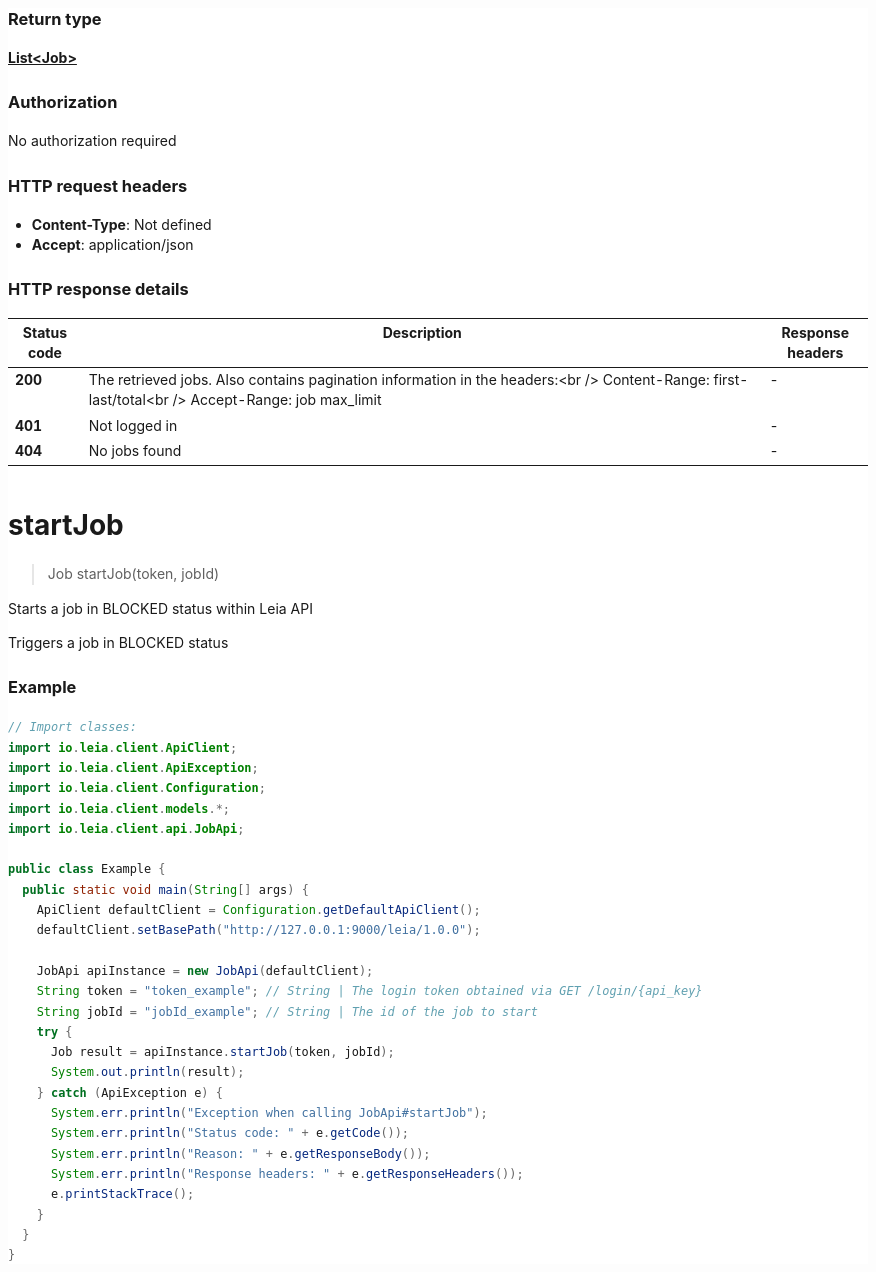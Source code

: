 ### Return type

[**List&lt;Job&gt;**](Job.md)

### Authorization

No authorization required

### HTTP request headers

 - **Content-Type**: Not defined
 - **Accept**: application/json

### HTTP response details
| Status code | Description | Response headers |
|-------------|-------------|------------------|
**200** | The retrieved jobs. Also contains pagination information in the headers:&lt;br /&gt; Content-Range: first-last/total&lt;br /&gt; Accept-Range: job max_limit  |  -  |
**401** | Not logged in |  -  |
**404** | No jobs found |  -  |

<a name="startJob"></a>
# **startJob**
> Job startJob(token, jobId)

Starts a job in BLOCKED status within Leia API

Triggers a job in BLOCKED status 

### Example
```java
// Import classes:
import io.leia.client.ApiClient;
import io.leia.client.ApiException;
import io.leia.client.Configuration;
import io.leia.client.models.*;
import io.leia.client.api.JobApi;

public class Example {
  public static void main(String[] args) {
    ApiClient defaultClient = Configuration.getDefaultApiClient();
    defaultClient.setBasePath("http://127.0.0.1:9000/leia/1.0.0");

    JobApi apiInstance = new JobApi(defaultClient);
    String token = "token_example"; // String | The login token obtained via GET /login/{api_key}
    String jobId = "jobId_example"; // String | The id of the job to start
    try {
      Job result = apiInstance.startJob(token, jobId);
      System.out.println(result);
    } catch (ApiException e) {
      System.err.println("Exception when calling JobApi#startJob");
      System.err.println("Status code: " + e.getCode());
      System.err.println("Reason: " + e.getResponseBody());
      System.err.println("Response headers: " + e.getResponseHeaders());
      e.printStackTrace();
    }
  }
}
```

